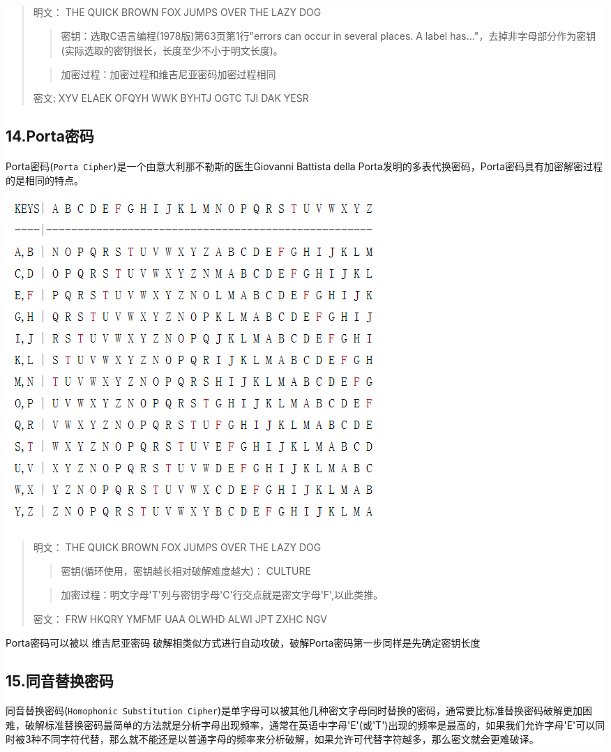>明文： THE QUICK BROWN FOX JUMPS OVER THE LAZY DOG
>
>>密钥：选取C语言编程(1978版)第63页第1行"errors can occur in several places. A label has..."，去掉非字母部分作为密钥(实际选取的密钥很长，长度至少不小于明文长度)。
>
>>加密过程：加密过程和维吉尼亚密码加密过程相同
>
>密文: XYV ELAEK OFQYH WWK BYHTJ OGTC TJI DAK YESR

## 14.**Porta密码**

Porta密码(`Porta Cipher`)是一个由意大利那不勒斯的医生Giovanni Battista della Porta发明的多表代换密码，Porta密码具有加密解密过程的是相同的特点。

![image](../../../img/渗透/笔记/cryptography/Porta密码密表.png)

>明文： THE QUICK BROWN FOX JUMPS OVER THE LAZY DOG
>
>>密钥(循环使用，密钥越长相对破解难度越大)： CULTURE
>
>>加密过程：明文字母'T'列与密钥字母'C'行交点就是密文字母'F',以此类推。
>
>密文： FRW HKQRY YMFMF UAA OLWHD ALWI JPT ZXHC NGV

Porta密码可以被以 维吉尼亚密码 破解相类似方式进行自动攻破，破解Porta密码第一步同样是先确定密钥长度

## 15.**同音替换密码**
同音替换密码(`Homophonic Substitution Cipher`)是单字母可以被其他几种密文字母同时替换的密码，通常要比标准替换密码破解更加困难，破解标准替换密码最简单的方法就是分析字母出现频率，通常在英语中字母'E'(或'T')出现的频率是最高的，如果我们允许字母'E'可以同时被3种不同字符代替，那么就不能还是以普通字母的频率来分析破解，如果允许可代替字符越多，那么密文就会更难破译。
